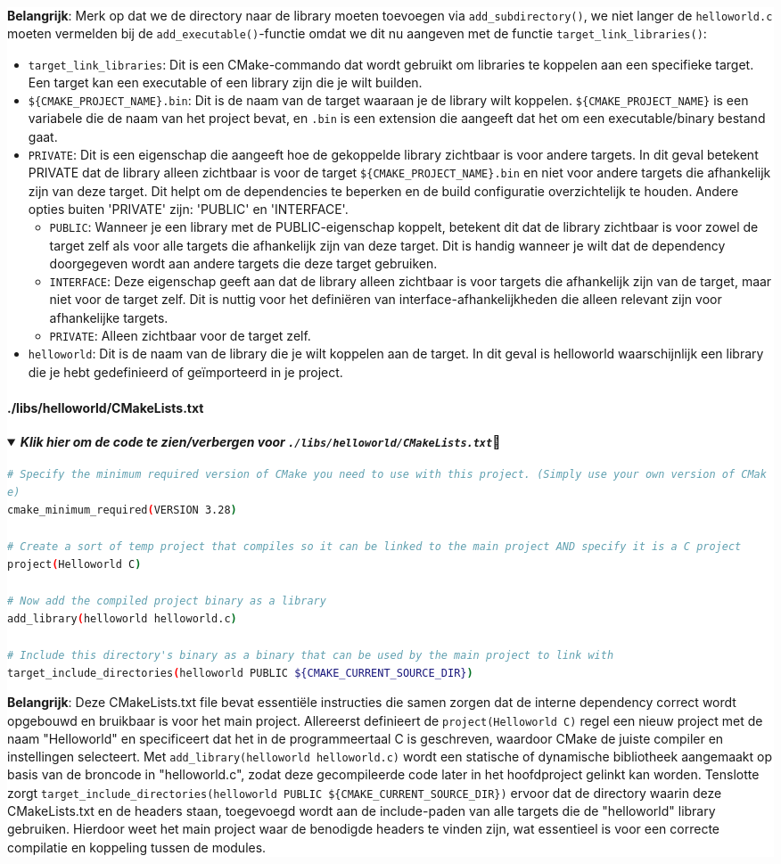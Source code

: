 
</p>
</details>

**Belangrijk**: Merk op dat we de directory naar de library moeten toevoegen via `add_subdirectory()`, we niet langer de `helloworld.c` moeten vermelden bij de `add_executable()`-functie omdat we dit nu aangeven met de functie `target_link_libraries()`:
  - `target_link_libraries`: Dit is een CMake-commando dat wordt gebruikt om libraries te koppelen aan een specifieke target. Een target kan een executable of een library zijn die je wilt builden.
  - `${CMAKE_PROJECT_NAME}.bin`: Dit is de naam van de target waaraan je de library wilt koppelen. `${CMAKE_PROJECT_NAME}` is een variabele die de naam van het project bevat, en `.bin` is een extension die aangeeft dat het om een executable/binary bestand gaat.
  - `PRIVATE`: Dit is een eigenschap die aangeeft hoe de gekoppelde library zichtbaar is voor andere targets. In dit geval betekent PRIVATE dat de library alleen zichtbaar is voor de target `${CMAKE_PROJECT_NAME}.bin` en niet voor andere targets die afhankelijk zijn van deze target. Dit helpt om de dependencies te beperken en de build configuratie overzichtelijk te houden. Andere opties buiten 'PRIVATE' zijn: 'PUBLIC' en 'INTERFACE'.
    - `PUBLIC`: Wanneer je een library met de PUBLIC-eigenschap koppelt, betekent dit dat de library zichtbaar is voor zowel de target zelf als voor alle targets die afhankelijk zijn van deze target. Dit is handig wanneer je wilt dat de dependency doorgegeven wordt aan andere targets die deze target gebruiken.
    - `INTERFACE`: Deze eigenschap geeft aan dat de library alleen zichtbaar is voor targets die afhankelijk zijn van de target, maar niet voor de target zelf. Dit is nuttig voor het definiëren van interface-afhankelijkheden die alleen relevant zijn voor afhankelijke targets.
    - `PRIVATE`: Alleen zichtbaar voor de target zelf.
  - `helloworld`: Dit is de naam van de library die je wilt koppelen aan de target. In dit geval is helloworld waarschijnlijk een library die je hebt gedefinieerd of geïmporteerd in je project.

#### ./libs/helloworld/CMakeLists.txt
<details open>
<summary><i><b>Klik hier om de code te zien/verbergen voor <code>./libs/helloworld/CMakeLists.txt</code></b></i>🔽</summary>
<p>

```bash
# Specify the minimum required version of CMake you need to use with this project. (Simply use your own version of CMake)
cmake_minimum_required(VERSION 3.28)

# Create a sort of temp project that compiles so it can be linked to the main project AND specify it is a C project
project(Helloworld C)

# Now add the compiled project binary as a library
add_library(helloworld helloworld.c)

# Include this directory's binary as a binary that can be used by the main project to link with
target_include_directories(helloworld PUBLIC ${CMAKE_CURRENT_SOURCE_DIR})
```

</p>
</details>

**Belangrijk**: Deze CMakeLists.txt file bevat essentiële instructies die samen zorgen dat de interne dependency correct wordt opgebouwd en bruikbaar is voor het main project. Allereerst definieert de `project(Helloworld C)` regel een nieuw project met de naam "Helloworld" en specificeert dat het in de programmeertaal C is geschreven, waardoor CMake de juiste compiler en instellingen selecteert. Met `add_library(helloworld helloworld.c)` wordt een statische of dynamische bibliotheek aangemaakt op basis van de broncode in "helloworld.c", zodat deze gecompileerde code later in het hoofdproject gelinkt kan worden. Tenslotte zorgt `target_include_directories(helloworld PUBLIC ${CMAKE_CURRENT_SOURCE_DIR})` ervoor dat de directory waarin deze CMakeLists.txt en de headers staan, toegevoegd wordt aan de include-paden van alle targets die de "helloworld" library gebruiken. Hierdoor weet het main project waar de benodigde headers te vinden zijn, wat essentieel is voor een correcte compilatie en koppeling tussen de modules.
